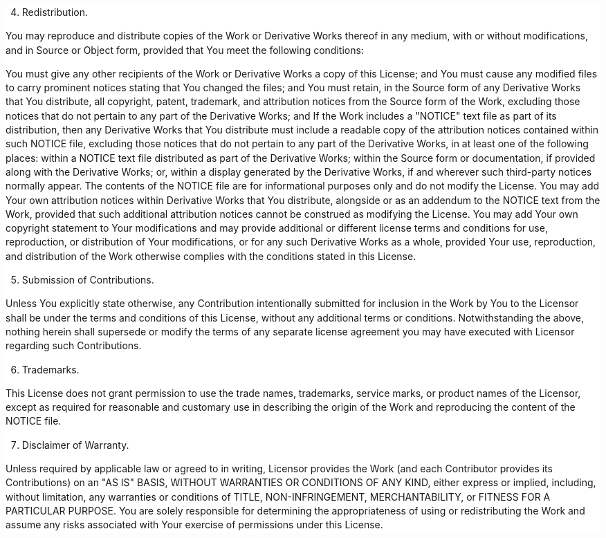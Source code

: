    4. Redistribution.

   You may reproduce and distribute copies of the Work or Derivative Works thereof
   in any medium, with or without modifications, and in Source or Object form,
   provided that You meet the following conditions:

   You must give any other recipients of the Work or Derivative Works a copy of
   this License; and
   You must cause any modified files to carry prominent notices stating that You
   changed the files; and
   You must retain, in the Source form of any Derivative Works that You distribute,
   all copyright, patent, trademark, and attribution notices from the Source form
   of the Work, excluding those notices that do not pertain to any part of the
   Derivative Works; and
   If the Work includes a "NOTICE" text file as part of its distribution, then any
   Derivative Works that You distribute must include a readable copy of the
   attribution notices contained within such NOTICE file, excluding those notices
   that do not pertain to any part of the Derivative Works, in at least one of the
   following places: within a NOTICE text file distributed as part of the
   Derivative Works; within the Source form or documentation, if provided along
   with the Derivative Works; or, within a display generated by the Derivative
   Works, if and wherever such third-party notices normally appear. The contents of
   the NOTICE file are for informational purposes only and do not modify the
   License. You may add Your own attribution notices within Derivative Works that
   You distribute, alongside or as an addendum to the NOTICE text from the Work,
   provided that such additional attribution notices cannot be construed as
   modifying the License.
   You may add Your own copyright statement to Your modifications and may provide
   additional or different license terms and conditions for use, reproduction, or
   distribution of Your modifications, or for any such Derivative Works as a whole,
   provided Your use, reproduction, and distribution of the Work otherwise complies
   with the conditions stated in this License.

   5. Submission of Contributions.

   Unless You explicitly state otherwise, any Contribution intentionally submitted
   for inclusion in the Work by You to the Licensor shall be under the terms and
   conditions of this License, without any additional terms or conditions.
   Notwithstanding the above, nothing herein shall supersede or modify the terms of
   any separate license agreement you may have executed with Licensor regarding
   such Contributions.

   6. Trademarks.

   This License does not grant permission to use the trade names, trademarks,
   service marks, or product names of the Licensor, except as required for
   reasonable and customary use in describing the origin of the Work and
   reproducing the content of the NOTICE file.

   7. Disclaimer of Warranty.

   Unless required by applicable law or agreed to in writing, Licensor provides the
   Work (and each Contributor provides its Contributions) on an "AS IS" BASIS,
   WITHOUT WARRANTIES OR CONDITIONS OF ANY KIND, either express or implied,
   including, without limitation, any warranties or conditions of TITLE,
   NON-INFRINGEMENT, MERCHANTABILITY, or FITNESS FOR A PARTICULAR PURPOSE. You are
   solely responsible for determining the appropriateness of using or
   redistributing the Work and assume any risks associated with Your exercise of
   permissions under this License.
